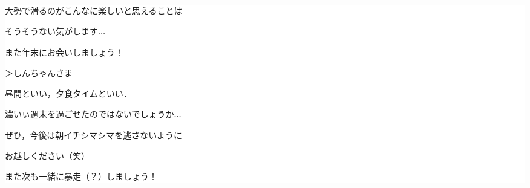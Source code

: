 大勢で滑るのがこんなに楽しいと思えることは

そうそうない気がします…

また年末にお会いしましょう！



＞しんちゃんさま

昼間といい，夕食タイムといい．

濃いぃ週末を過ごせたのではないでしょうか…

ぜひ，今後は朝イチシマシマを逃さないように

お越しください（笑）

また次も一緒に暴走（？）しましょう！

